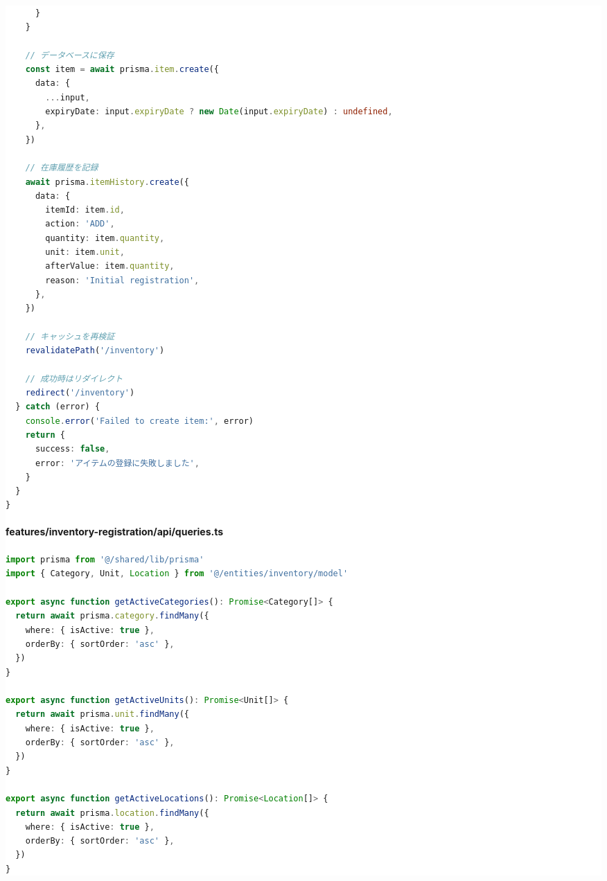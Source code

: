 ```typescript
      }
    }

    // データベースに保存
    const item = await prisma.item.create({
      data: {
        ...input,
        expiryDate: input.expiryDate ? new Date(input.expiryDate) : undefined,
      },
    })

    // 在庫履歴を記録
    await prisma.itemHistory.create({
      data: {
        itemId: item.id,
        action: 'ADD',
        quantity: item.quantity,
        unit: item.unit,
        afterValue: item.quantity,
        reason: 'Initial registration',
      },
    })

    // キャッシュを再検証
    revalidatePath('/inventory')

    // 成功時はリダイレクト
    redirect('/inventory')
  } catch (error) {
    console.error('Failed to create item:', error)
    return {
      success: false,
      error: 'アイテムの登録に失敗しました',
    }
  }
}
```

#### features/inventory-registration/api/queries.ts

```typescript
import prisma from '@/shared/lib/prisma'
import { Category, Unit, Location } from '@/entities/inventory/model'

export async function getActiveCategories(): Promise<Category[]> {
  return await prisma.category.findMany({
    where: { isActive: true },
    orderBy: { sortOrder: 'asc' },
  })
}

export async function getActiveUnits(): Promise<Unit[]> {
  return await prisma.unit.findMany({
    where: { isActive: true },
    orderBy: { sortOrder: 'asc' },
  })
}

export async function getActiveLocations(): Promise<Location[]> {
  return await prisma.location.findMany({
    where: { isActive: true },
    orderBy: { sortOrder: 'asc' },
  })
}
```